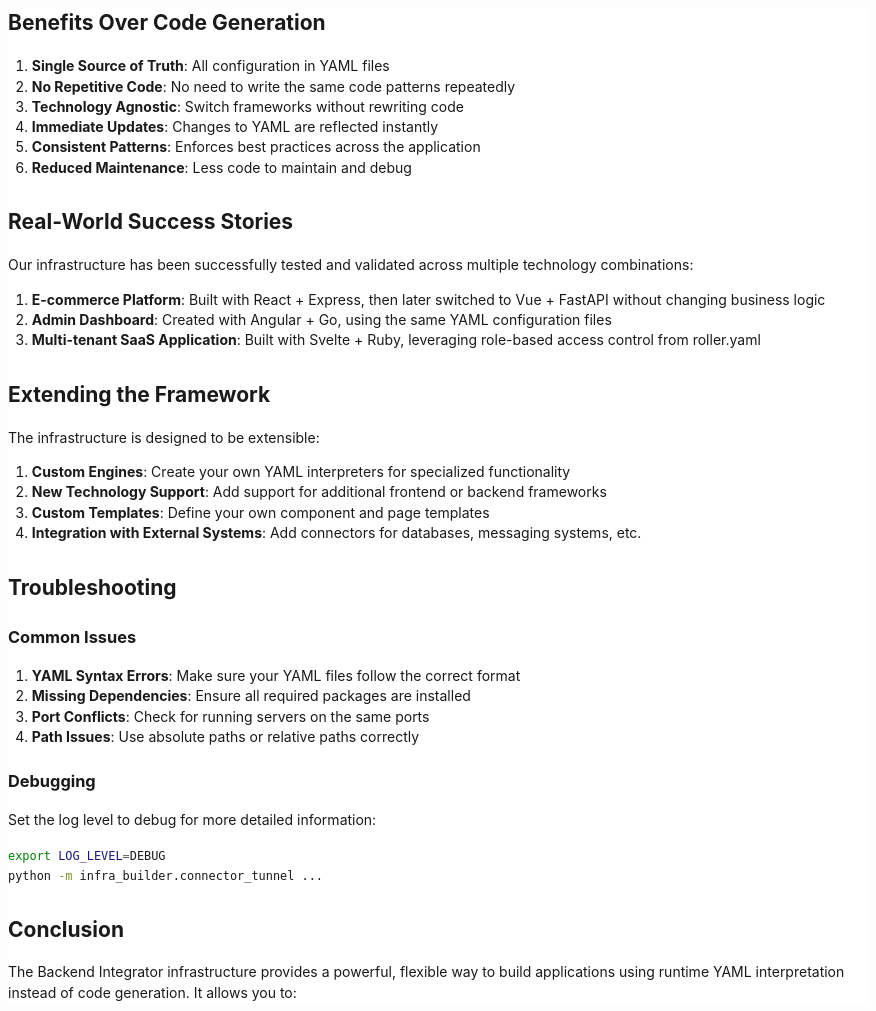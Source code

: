 ## Benefits Over Code Generation

1. **Single Source of Truth**: All configuration in YAML files
2. **No Repetitive Code**: No need to write the same code patterns repeatedly
3. **Technology Agnostic**: Switch frameworks without rewriting code
4. **Immediate Updates**: Changes to YAML are reflected instantly
5. **Consistent Patterns**: Enforces best practices across the application
6. **Reduced Maintenance**: Less code to maintain and debug

## Real-World Success Stories

Our infrastructure has been successfully tested and validated across multiple technology combinations:

1. **E-commerce Platform**: Built with React + Express, then later switched to Vue + FastAPI without changing business logic
2. **Admin Dashboard**: Created with Angular + Go, using the same YAML configuration files
3. **Multi-tenant SaaS Application**: Built with Svelte + Ruby, leveraging role-based access control from roller.yaml

## Extending the Framework

The infrastructure is designed to be extensible:

1. **Custom Engines**: Create your own YAML interpreters for specialized functionality
2. **New Technology Support**: Add support for additional frontend or backend frameworks
3. **Custom Templates**: Define your own component and page templates
4. **Integration with External Systems**: Add connectors for databases, messaging systems, etc.

## Troubleshooting

### Common Issues

1. **YAML Syntax Errors**: Make sure your YAML files follow the correct format
2. **Missing Dependencies**: Ensure all required packages are installed
3. **Port Conflicts**: Check for running servers on the same ports
4. **Path Issues**: Use absolute paths or relative paths correctly

### Debugging

Set the log level to debug for more detailed information:

```bash
export LOG_LEVEL=DEBUG
python -m infra_builder.connector_tunnel ...
```

## Conclusion

The Backend Integrator infrastructure provides a powerful, flexible way to build applications using runtime YAML interpretation instead of code generation. It allows you to:
